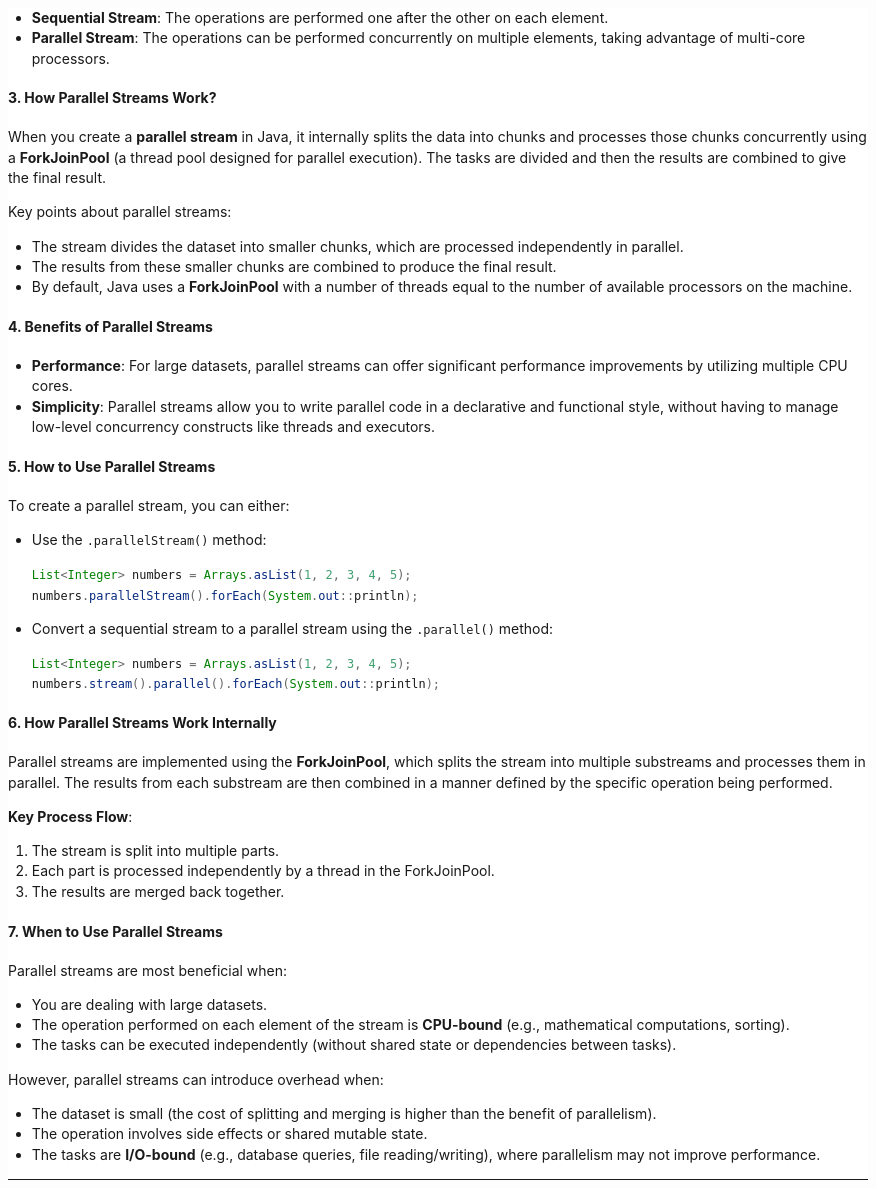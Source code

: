 - **Sequential Stream**: The operations are performed one after the other on each element.
- **Parallel Stream**: The operations can be performed concurrently on multiple elements, taking advantage of multi-core processors.

#### 3. **How Parallel Streams Work?**
When you create a **parallel stream** in Java, it internally splits the data into chunks and processes those chunks concurrently using a **ForkJoinPool** (a thread pool designed for parallel execution). The tasks are divided and then the results are combined to give the final result.

Key points about parallel streams:
- The stream divides the dataset into smaller chunks, which are processed independently in parallel.
- The results from these smaller chunks are combined to produce the final result.
- By default, Java uses a **ForkJoinPool** with a number of threads equal to the number of available processors on the machine.

#### 4. **Benefits of Parallel Streams**
- **Performance**: For large datasets, parallel streams can offer significant performance improvements by utilizing multiple CPU cores.
- **Simplicity**: Parallel streams allow you to write parallel code in a declarative and functional style, without having to manage low-level concurrency constructs like threads and executors.
  
#### 5. **How to Use Parallel Streams**
To create a parallel stream, you can either:
- Use the `.parallelStream()` method:
  ```java
  List<Integer> numbers = Arrays.asList(1, 2, 3, 4, 5);
  numbers.parallelStream().forEach(System.out::println);
  ```

- Convert a sequential stream to a parallel stream using the `.parallel()` method:
  ```java
  List<Integer> numbers = Arrays.asList(1, 2, 3, 4, 5);
  numbers.stream().parallel().forEach(System.out::println);
  ```

#### 6. **How Parallel Streams Work Internally**
Parallel streams are implemented using the **ForkJoinPool**, which splits the stream into multiple substreams and processes them in parallel. The results from each substream are then combined in a manner defined by the specific operation being performed.

**Key Process Flow**:
1. The stream is split into multiple parts.
2. Each part is processed independently by a thread in the ForkJoinPool.
3. The results are merged back together.

#### 7. **When to Use Parallel Streams**
Parallel streams are most beneficial when:
- You are dealing with large datasets.
- The operation performed on each element of the stream is **CPU-bound** (e.g., mathematical computations, sorting).
- The tasks can be executed independently (without shared state or dependencies between tasks).

However, parallel streams can introduce overhead when:
- The dataset is small (the cost of splitting and merging is higher than the benefit of parallelism).
- The operation involves side effects or shared mutable state.
- The tasks are **I/O-bound** (e.g., database queries, file reading/writing), where parallelism may not improve performance.

---